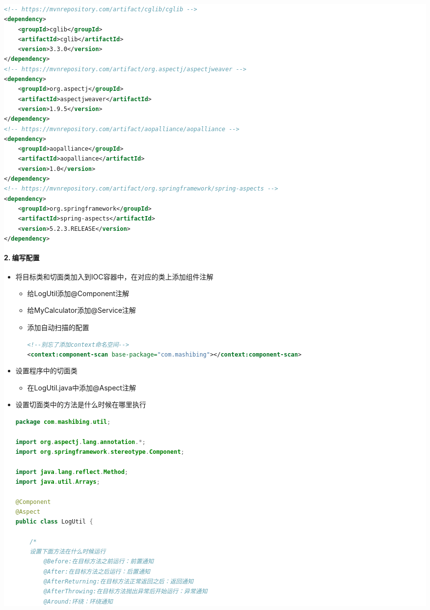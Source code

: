 ```xml
<!-- https://mvnrepository.com/artifact/cglib/cglib -->
<dependency>
    <groupId>cglib</groupId>
    <artifactId>cglib</artifactId>
    <version>3.3.0</version>
</dependency>
<!-- https://mvnrepository.com/artifact/org.aspectj/aspectjweaver -->
<dependency>
    <groupId>org.aspectj</groupId>
    <artifactId>aspectjweaver</artifactId>
    <version>1.9.5</version>
</dependency>
<!-- https://mvnrepository.com/artifact/aopalliance/aopalliance -->
<dependency>
    <groupId>aopalliance</groupId>
    <artifactId>aopalliance</artifactId>
    <version>1.0</version>
</dependency>
<!-- https://mvnrepository.com/artifact/org.springframework/spring-aspects -->
<dependency>
    <groupId>org.springframework</groupId>
    <artifactId>spring-aspects</artifactId>
    <version>5.2.3.RELEASE</version>
</dependency>
```

#### 2. 编写配置

- 将目标类和切面类加入到IOC容器中，在对应的类上添加组件注解

  - 给LogUtil添加@Component注解

  - 给MyCalculator添加@Service注解

  - 添加自动扫描的配置

    ```xml
    <!--别忘了添加context命名空间-->
    <context:component-scan base-package="com.mashibing"></context:component-scan>
    ```

- 设置程序中的切面类

  - 在LogUtil.java中添加@Aspect注解

- 设置切面类中的方法是什么时候在哪里执行

  ```java
  package com.mashibing.util;
  
  import org.aspectj.lang.annotation.*;
  import org.springframework.stereotype.Component;
  
  import java.lang.reflect.Method;
  import java.util.Arrays;
  
  @Component
  @Aspect
  public class LogUtil {
  
      /*
      设置下面方法在什么时候运行
          @Before:在目标方法之前运行：前置通知
          @After:在目标方法之后运行：后置通知
          @AfterReturning:在目标方法正常返回之后：返回通知
          @AfterThrowing:在目标方法抛出异常后开始运行：异常通知
          @Around:环绕：环绕通知
  ```
